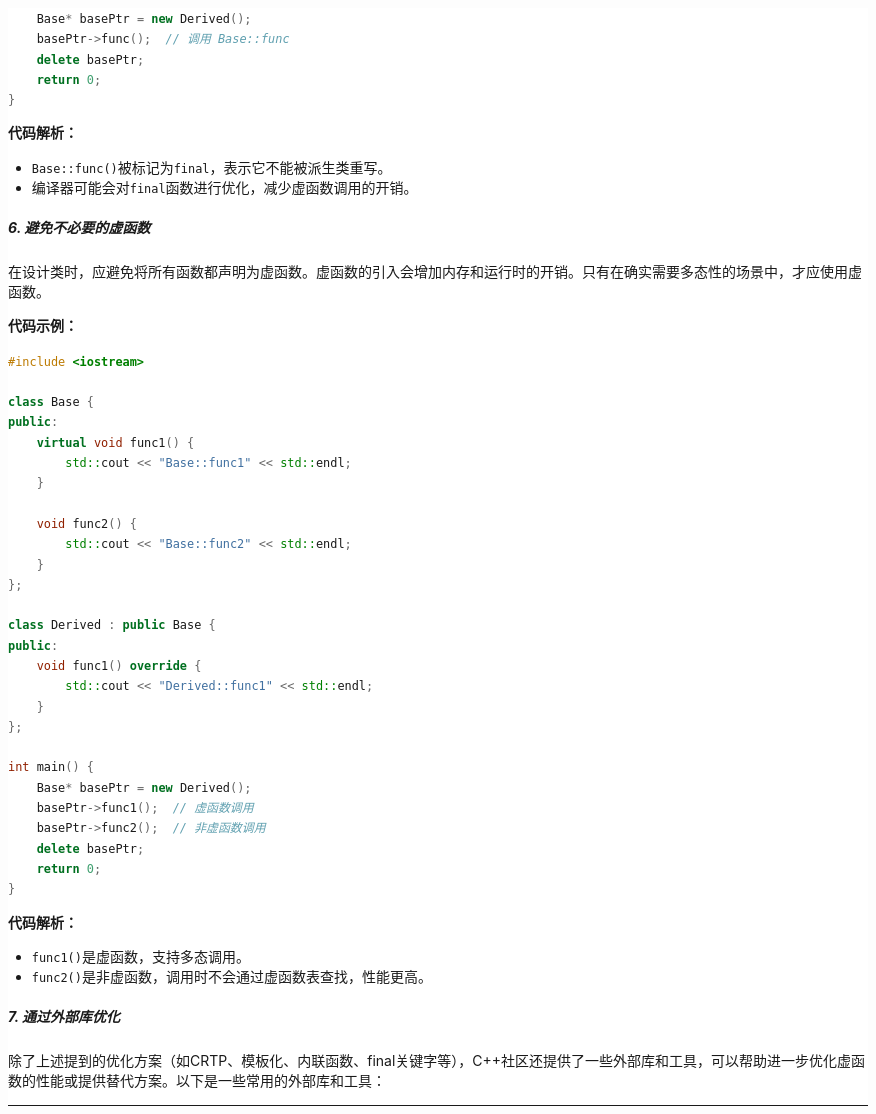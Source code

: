 ```cpp
    Base* basePtr = new Derived();
    basePtr->func();  // 调用 Base::func
    delete basePtr;
    return 0;
}
```

**代码解析：**
- `Base::func()`被标记为`final`，表示它不能被派生类重写。
- 编译器可能会对`final`函数进行优化，减少虚函数调用的开销。

##### 6. **避免不必要的虚函数**

在设计类时，应避免将所有函数都声明为虚函数。虚函数的引入会增加内存和运行时的开销。只有在确实需要多态性的场景中，才应使用虚函数。

**代码示例：**

```cpp
#include <iostream>

class Base {
public:
    virtual void func1() {
        std::cout << "Base::func1" << std::endl;
    }

    void func2() {
        std::cout << "Base::func2" << std::endl;
    }
};

class Derived : public Base {
public:
    void func1() override {
        std::cout << "Derived::func1" << std::endl;
    }
};

int main() {
    Base* basePtr = new Derived();
    basePtr->func1();  // 虚函数调用
    basePtr->func2();  // 非虚函数调用
    delete basePtr;
    return 0;
}
```

**代码解析：**
- `func1()`是虚函数，支持多态调用。
- `func2()`是非虚函数，调用时不会通过虚函数表查找，性能更高。

##### **7. 通过外部库优化**

除了上述提到的优化方案（如CRTP、模板化、内联函数、final关键字等），C++社区还提供了一些外部库和工具，可以帮助进一步优化虚函数的性能或提供替代方案。以下是一些常用的外部库和工具：

---